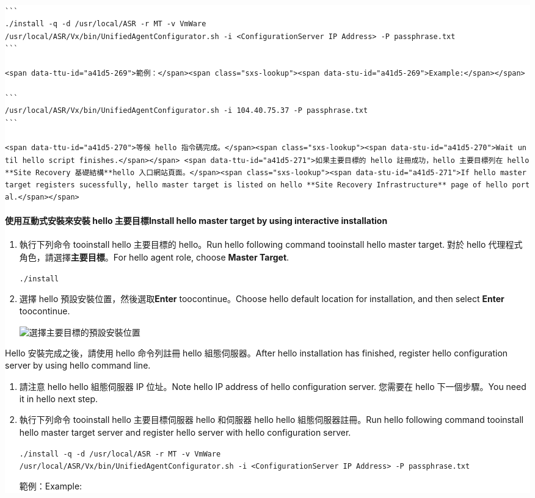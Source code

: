     ```
    ./install -q -d /usr/local/ASR -r MT -v VmWare
    /usr/local/ASR/Vx/bin/UnifiedAgentConfigurator.sh -i <ConfigurationServer IP Address> -P passphrase.txt
    ```

    <span data-ttu-id="a41d5-269">範例：</span><span class="sxs-lookup"><span data-stu-id="a41d5-269">Example:</span></span> 
    
    ```
    /usr/local/ASR/Vx/bin/UnifiedAgentConfigurator.sh -i 104.40.75.37 -P passphrase.txt
    ```

    <span data-ttu-id="a41d5-270">等候 hello 指令碼完成。</span><span class="sxs-lookup"><span data-stu-id="a41d5-270">Wait until hello script finishes.</span></span> <span data-ttu-id="a41d5-271">如果主要目標的 hello 註冊成功，hello 主要目標列在 hello **Site Recovery 基礎結構**hello 入口網站頁面。</span><span class="sxs-lookup"><span data-stu-id="a41d5-271">If hello master target registers sucessfully, hello master target is listed on hello **Site Recovery Infrastructure** page of hello portal.</span></span>


#### <a name="install-hello-master-target-by-using-interactive-installation"></a><span data-ttu-id="a41d5-272">使用互動式安裝來安裝 hello 主要目標</span><span class="sxs-lookup"><span data-stu-id="a41d5-272">Install hello master target by using interactive installation</span></span>

1. <span data-ttu-id="a41d5-273">執行下列命令 tooinstall hello 主要目標的 hello。</span><span class="sxs-lookup"><span data-stu-id="a41d5-273">Run hello following command tooinstall hello master target.</span></span> <span data-ttu-id="a41d5-274">對於 hello 代理程式角色，請選擇**主要目標**。</span><span class="sxs-lookup"><span data-stu-id="a41d5-274">For hello agent role, choose **Master Target**.</span></span>

    ```
    ./install
    ```

2. <span data-ttu-id="a41d5-275">選擇 hello 預設安裝位置，然後選取**Enter** toocontinue。</span><span class="sxs-lookup"><span data-stu-id="a41d5-275">Choose hello default location for installation, and then select **Enter** toocontinue.</span></span>

    ![選擇主要目標的預設安裝位置](./media/site-recovery-how-to-install-linux-master-target/image17.png)

<span data-ttu-id="a41d5-277">Hello 安裝完成之後，請使用 hello 命令列註冊 hello 組態伺服器。</span><span class="sxs-lookup"><span data-stu-id="a41d5-277">After hello installation has finished, register hello configuration server by using hello command line.</span></span>

1. <span data-ttu-id="a41d5-278">請注意 hello hello 組態伺服器 IP 位址。</span><span class="sxs-lookup"><span data-stu-id="a41d5-278">Note hello IP address of hello configuration server.</span></span> <span data-ttu-id="a41d5-279">您需要在 hello 下一個步驟。</span><span class="sxs-lookup"><span data-stu-id="a41d5-279">You need it in hello next step.</span></span>

2. <span data-ttu-id="a41d5-280">執行下列命令 tooinstall hello 主要目標伺服器 hello 和伺服器 hello hello 組態伺服器註冊。</span><span class="sxs-lookup"><span data-stu-id="a41d5-280">Run hello following command tooinstall hello master target server and register hello server with hello configuration server.</span></span>

    ```
    ./install -q -d /usr/local/ASR -r MT -v VmWare
    /usr/local/ASR/Vx/bin/UnifiedAgentConfigurator.sh -i <ConfigurationServer IP Address> -P passphrase.txt
    ```
    <span data-ttu-id="a41d5-281">範例：</span><span class="sxs-lookup"><span data-stu-id="a41d5-281">Example:</span></span> 

